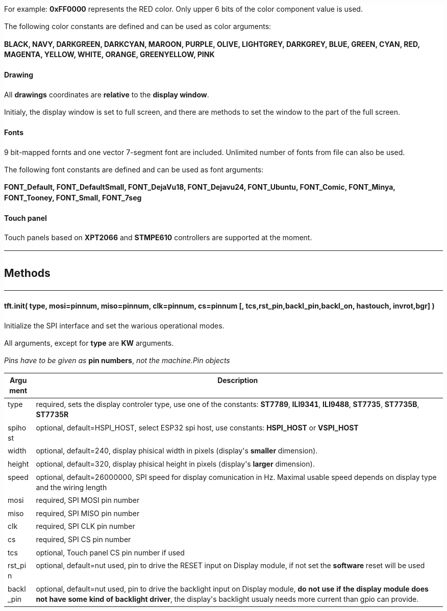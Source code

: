 For example: **0xFF0000** represents the RED color. Only upper 6 bits of the color component value is used.

The following color constants are defined and can be used as color arguments: 

**BLACK, NAVY, DARKGREEN, DARKCYAN, MAROON, PURPLE, OLIVE, LIGHTGREY, DARKGREY, BLUE, GREEN, CYAN, RED, MAGENTA, YELLOW, WHITE, ORANGE, GREENYELLOW, PINK**

#### Drawing

All **drawings** coordinates are **relative** to the **display window**.

Initialy, the display window is set to full screen, and there are methods to set the window to the part of the full screen.

#### Fonts

9 bit-mapped fornts and one vector 7-segment font are included.
Unlimited number of fonts from file can also be used.

The following font constants are defined and can be used as font arguments: 

**FONT_Default, FONT_DefaultSmall, FONT_DejaVu18, FONT_Dejavu24, FONT_Ubuntu, FONT_Comic, FONT_Minya, FONT_Tooney, FONT_Small, FONT_7seg**

#### Touch panel

Touch panels based on **XPT2066** and **STMPE610** controllers are supported at the moment.

---

## Methods

---

#### tft.init( type, mosi=pinnum, miso=pinnum, clk=pinnum, cs=pinnum [, tcs,rst_pin,backl_pin,backl_on, hastouch, invrot,bgr] )

Initialize the SPI interface and set the warious operational modes.

All arguments, except for **type** are **KW** arguments.

*Pins have to be given as* **pin numbers**, *not the machine.Pin objects*

| Argument | Description |
| - | - |
| type | required, sets the display controler type, use one of the constants: **ST7789**, **ILI9341**, **ILI9488**, **ST7735**, **ST7735B**, **ST7735R** |
| spihost | optional, default=HSPI_HOST, select ESP32 spi host, use constants: **HSPI_HOST** or **VSPI_HOST** |
| width | optional, default=240, display phisical width in pixels (display's **smaller** dimension). |
| height | optional, default=320, display phisical height in pixels (display's **larger** dimension). |
| speed | optional, default=26000000, SPI speed for display comunication in Hz. Maximal usable speed depends on display type and the wiring length |
| mosi | required, SPI MOSI pin number |
| miso | required, SPI MISO pin number |
| clk | required, SPI CLK pin number |
| cs | required, SPI CS pin number |
| tcs | optional, Touch panel CS pin number if used |
| rst_pin | optional, default=nut used, pin to drive the RESET input on Display module, if not set the **software** reset will be used |
| backl_pin | optional, default=nut used, pin to drive the backlight input on Display module, **do not use if the display module does not have some kind of backlight driver**, the display's backlight usualy needs more current than gpio can provide. |